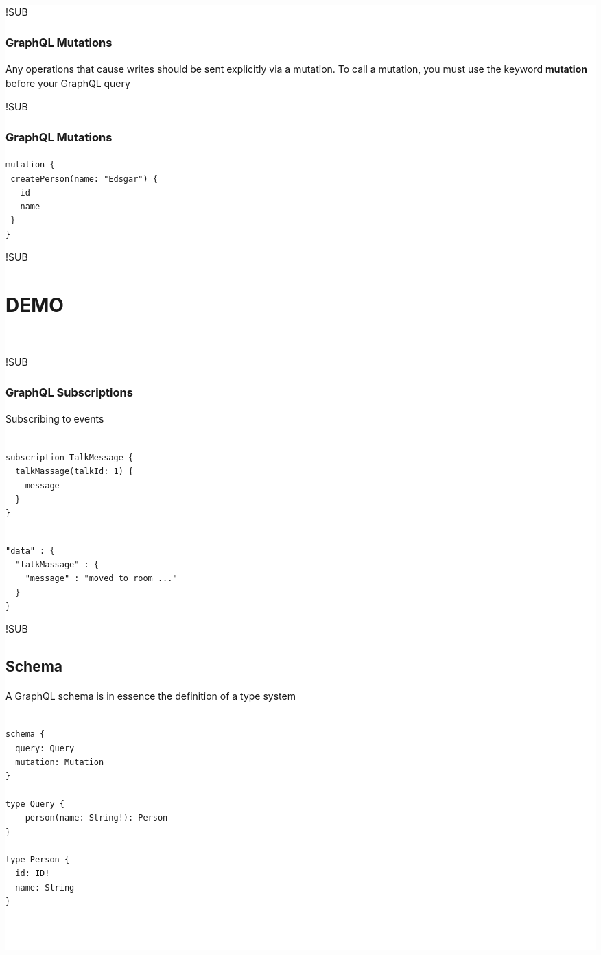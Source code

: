 !SUB
### GraphQL Mutations

Any operations that cause writes should be sent explicitly via a mutation. To call a mutation, you must use the keyword **mutation** before your GraphQL query


!SUB
### GraphQL Mutations

```
mutation {
 createPerson(name: "Edsgar") {
   id
   name
 }
}
```

!SUB
# DEMO
<img data-src="images/giphy-bart.gif" height="60%" width="60%">


!SUB
### GraphQL Subscriptions
Subscribing to events


<pre class="fragment"><code>
subscription TalkMessage {
  talkMassage(talkId: 1) {
    message
  }
}
</pre></code>
<pre class="fragment"><code>
"data" : {
  "talkMassage" : {
    "message" : "moved to room ..."
  }
}
</pre></code>


!SUB
## Schema
A GraphQL schema is in essence the definition of a type system

<pre><code class="fragment">
schema {
  query: Query
  mutation: Mutation
}
</code><code class="fragment">
type Query {
    person(name: String!): Person
}
</code><code class="fragment">
type Person {
  id: ID!
  name: String
}
